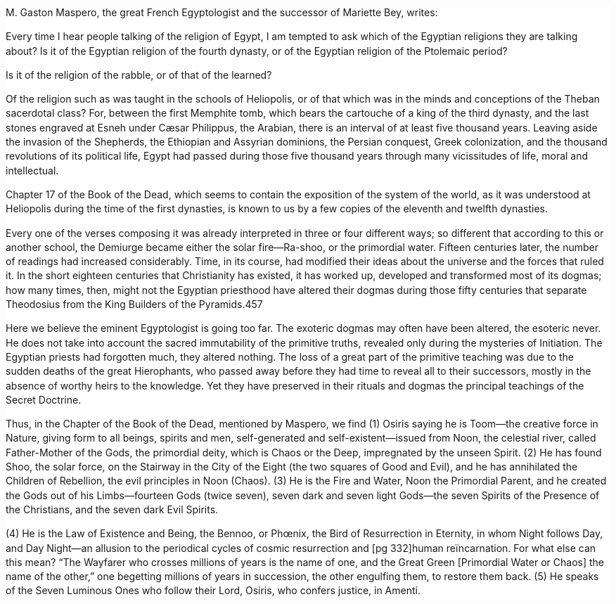 M. Gaston Maspero, the great French Egyptologist and the successor of Mariette Bey, writes:

Every time I hear people talking of the religion of Egypt, I am tempted to ask which of the Egyptian religions they are talking about? Is it of the Egyptian religion of the fourth dynasty, or of the Egyptian religion of the Ptolemaic period? 

Is it of the religion of the rabble, or of that of the learned? 

Of the religion such as was taught in the schools of Heliopolis, or of that which was in the minds and conceptions of the Theban sacerdotal class? For, between the first Memphite tomb, which bears the cartouche of a king of the third dynasty, and the last stones engraved at Esneh under Cæsar Philippus, the Arabian, there is an interval of at least five thousand years. Leaving aside the invasion of the Shepherds, the Ethiopian and Assyrian dominions, the Persian conquest, Greek colonization, and the thousand revolutions of its political life, Egypt had passed during those five thousand years through many vicissitudes of life, moral and intellectual. 

Chapter 17 of the Book of the Dead, which seems to contain the exposition of the system of the world, as it was understood at Heliopolis during the time of the first dynasties, is known to us by a few copies of the eleventh and twelfth dynasties.

Every one of the verses composing it was already interpreted in three or four different ways; so different that according to this or another school, the Demiurge became either the solar fire—Ra-shoo, or the primordial water. Fifteen centuries later, the number of readings had increased considerably. Time, in its course, had modified their ideas about the universe and the forces that ruled it. In the short eighteen centuries that Christianity has existed, it has worked up, developed and transformed most of its dogmas; how many times, then, might not the Egyptian priesthood have altered their dogmas during those fifty centuries that separate Theodosius from the King Builders of the Pyramids.457

Here we believe the eminent Egyptologist is going too far. The exoteric dogmas may often have been altered, the esoteric never. He does not take into account the sacred immutability of the primitive truths, revealed only during the mysteries of Initiation. The Egyptian priests had forgotten much, they altered nothing. The loss of a great part of the primitive teaching was due to the sudden deaths of the great Hierophants, who passed away before they had time to reveal all to their successors, mostly in the absence of worthy heirs to the knowledge. Yet they have preserved in their rituals and dogmas the principal teachings of the Secret Doctrine.

Thus, in the Chapter of the Book of the Dead, mentioned by Maspero, we find (1) Osiris saying he is Toom—the creative force in Nature, giving form to all beings, spirits and men, self-generated and self-existent—issued from Noon, the celestial river, called Father-Mother of the Gods, the primordial deity, which is Chaos or the Deep, impregnated by the unseen Spirit. (2) He has found Shoo, the solar force, on the Stairway in the City of the Eight (the two squares of Good and Evil), and he has annihilated the Children of Rebellion, the evil principles in Noon (Chaos). (3) He is the Fire and Water, Noon the Primordial Parent, and he created the Gods out of his Limbs—fourteen Gods (twice seven), seven dark and seven light Gods—the seven Spirits of the Presence of the Christians, and the seven dark Evil Spirits.

(4) He is the Law of Existence and Being, the Bennoo, or Phœnix, the Bird of Resurrection in Eternity, in whom Night follows Day, and Day Night—an allusion to the periodical cycles of cosmic resurrection and [pg 332]human reïncarnation. For what else can this mean? “The Wayfarer who crosses millions of years is the name of one, and the Great Green [Primordial Water or Chaos] the name of the other,” one begetting millions of years in succession, the other engulfing them, to restore them back. (5) He speaks of the Seven Luminous Ones who follow their Lord, Osiris, who confers justice, in Amenti.
